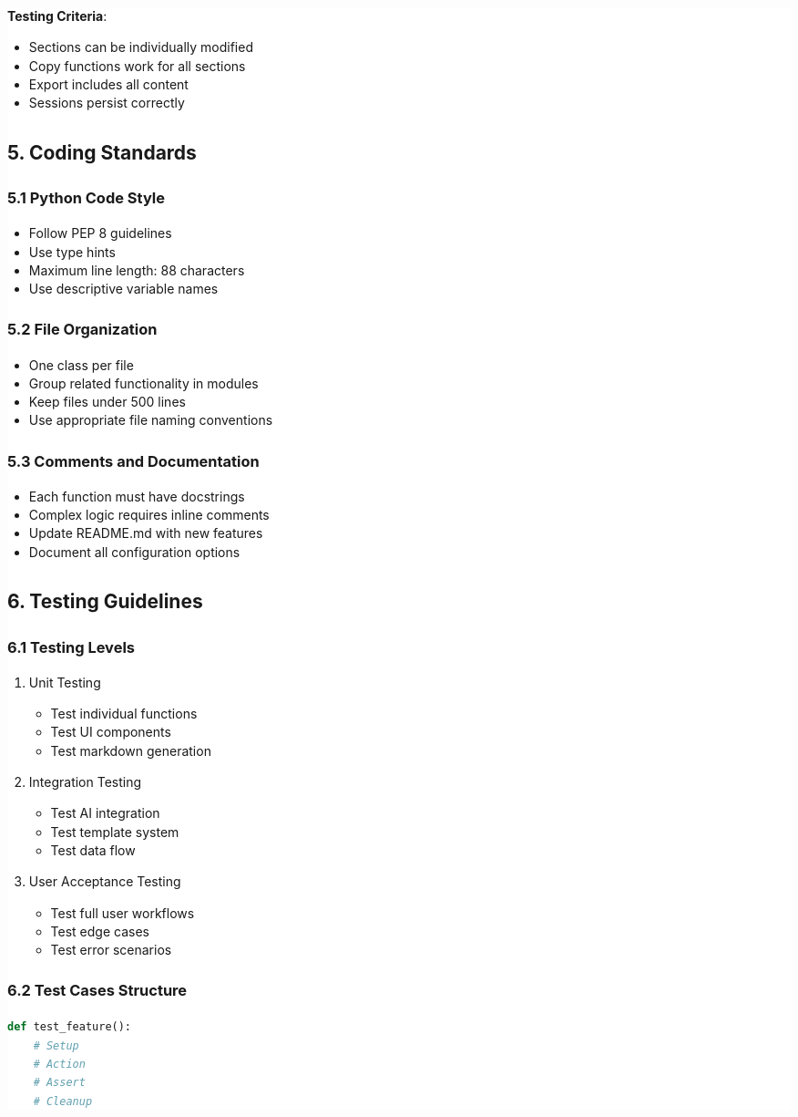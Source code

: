 **Testing Criteria**:
- Sections can be individually modified
- Copy functions work for all sections
- Export includes all content
- Sessions persist correctly

## 5. Coding Standards

### 5.1 Python Code Style
- Follow PEP 8 guidelines
- Use type hints
- Maximum line length: 88 characters
- Use descriptive variable names

### 5.2 File Organization
- One class per file
- Group related functionality in modules
- Keep files under 500 lines
- Use appropriate file naming conventions

### 5.3 Comments and Documentation
- Each function must have docstrings
- Complex logic requires inline comments
- Update README.md with new features
- Document all configuration options

## 6. Testing Guidelines

### 6.1 Testing Levels
1. Unit Testing
   - Test individual functions
   - Test UI components
   - Test markdown generation

2. Integration Testing
   - Test AI integration
   - Test template system
   - Test data flow

3. User Acceptance Testing
   - Test full user workflows
   - Test edge cases
   - Test error scenarios

### 6.2 Test Cases Structure
```python
def test_feature():
    # Setup
    # Action
    # Assert
    # Cleanup
```
